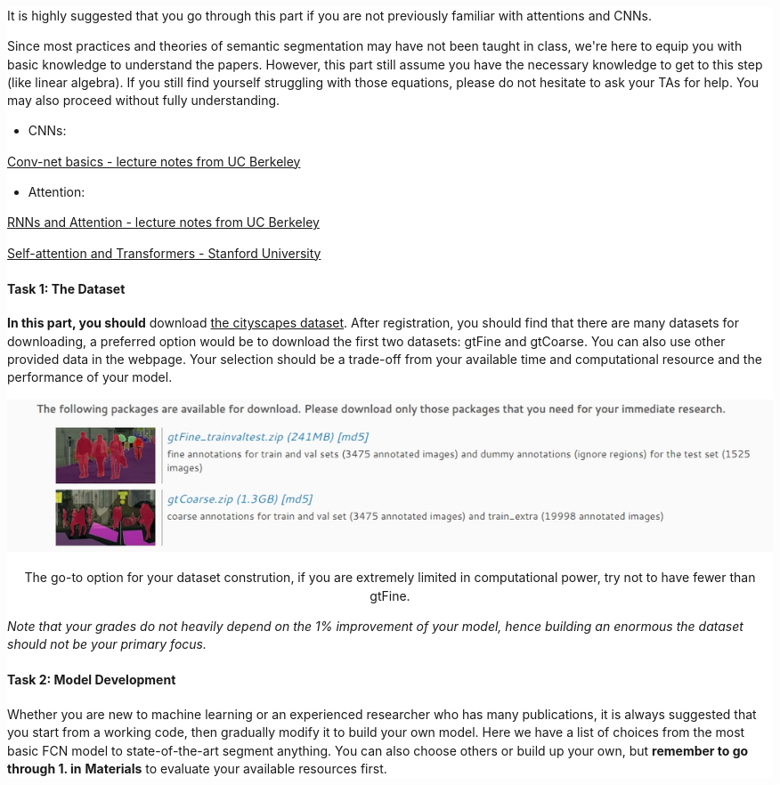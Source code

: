 It is highly suggested that you go through this part if you are not previously familiar with attentions and CNNs. 

Since most practices and theories of semantic segmentation may have not been taught in class, we're here to equip you with basic knowledge to understand the papers. However, this part still assume you have the necessary knowledge to get to this step (like linear algebra). If you still find yourself struggling with those equations, please do not hesitate to ask your TAs for help. You may also proceed without fully understanding.

- CNNs:

[Conv-net basics - lecture notes from UC Berkeley](https://inst.eecs.berkeley.edu/~cs182/sp23/assets/notes_new/lec8.pdf)



- Attention:

[RNNs and Attention - lecture notes from UC Berkeley](https://inst.eecs.berkeley.edu/~cs182/sp23/assets/notes_new/lec14.pdf)

​[Self-attention and Transformers - Stanford University](https://web.stanford.edu/class/cs224n/readings/cs224n-self-attention-transformers-2023_draft.pdf)



#### Task 1: The Dataset 

**In this part, you should** download [the cityscapes dataset](https://www.cityscapes-dataset.com/). After registration, you should find that there are many datasets for downloading, a preferred option would be to download the first two datasets: gtFine and gtCoarse. You can also use other provided data in the webpage. Your selection should be a trade-off from your available time and computational resource and the performance of your model. 



<img src="img/cityscape.png" alt="cityscape"/>

<p align="center"> The go-to option for your dataset constrution, if you are extremely limited in computational power, try not to have fewer than gtFine. </p>



*Note that your grades do not heavily depend on the 1% improvement of your model, hence building an enormous the dataset should not be your primary focus.*


#### Task 2: Model Development

Whether you are new to machine learning or an experienced researcher who has many publications, it is always suggested that you start from a working code, then gradually modify it to build your own model. Here we have a list of choices from the most basic FCN model to state-of-the-art segment anything. You can also choose others or build up your own, but **remember to go through 1. in** **Materials** to evaluate your available resources first.
